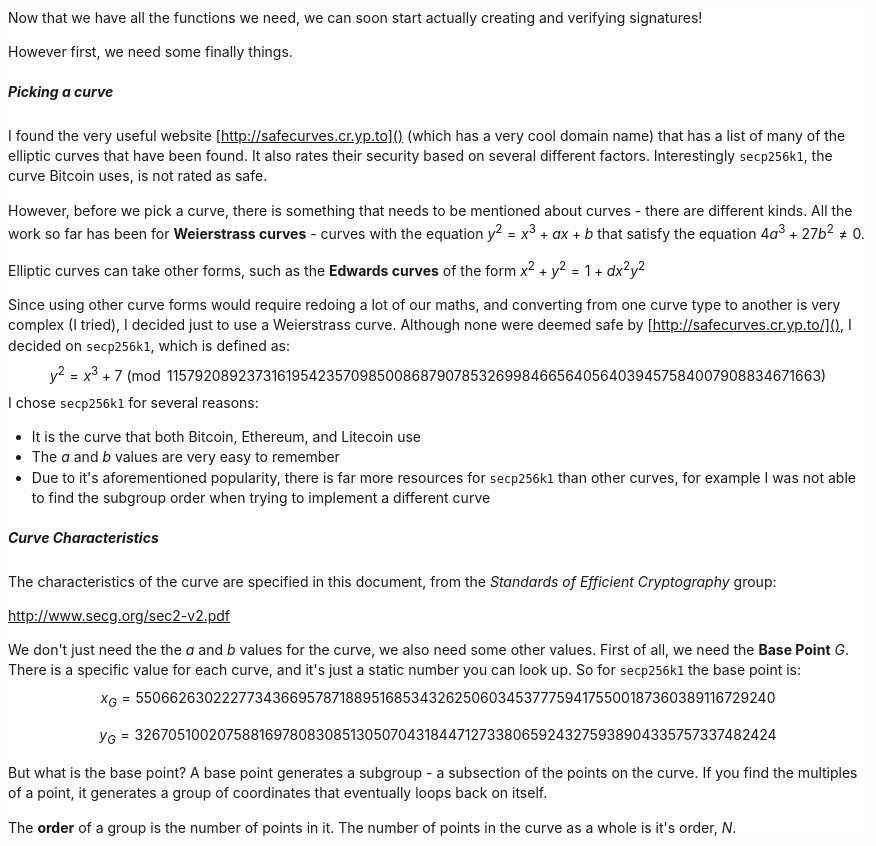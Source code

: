 Now that we have all the functions we need, we can soon start actually creating and verifying signatures!

However first, we need some finally things.

##### Picking a curve

I found the very useful website [http://safecurves.cr.yp.to]() (which has a very cool domain name) that has a list of many of the elliptic curves that have been found. It also rates their security based on several different factors. Interestingly `secp256k1`, the curve Bitcoin uses, is not rated as safe.

However, before we pick a curve, there is something that needs to be mentioned about curves - there are different kinds. All the work so far has been for **Weierstrass curves** - curves with the equation $y^2 = x^3 +ax +b$ that satisfy the equation $4a^3+27b^2 \neq 0$.

Elliptic curves can take other forms, such as the **Edwards curves** of the form $x^2 + y^2 = 1 + dx^2y^2$

Since using other curve forms would require redoing a lot of our maths, and converting from one curve type to another is very complex (I tried), I decided just to use a Weierstrass curve. Although none were deemed safe by [http://safecurves.cr.yp.to/](), I decided on `secp256k1`, which is defined as:
$$
y^2 = x^3+7 \pmod {115792089237316195423570985008687907853269984665640564039457584007908834671663}
$$
I chose `secp256k1` for several reasons:

- It is the curve that both Bitcoin, Ethereum, and Litecoin use
- The $a$ and $b$ values are very easy to remember
- Due to it's aforementioned popularity, there is far more resources for `secp256k1` than other curves, for example I was not able to find the subgroup order when trying to implement a different curve

##### Curve Characteristics

The characteristics of the curve are specified in this document, from the *Standards of Efficient Cryptography* group:

http://www.secg.org/sec2-v2.pdf

We don't just need the the $a$ and $b$ values for the curve, we also need some other values. First of all, we need the **Base Point** $G$. There is a specific value for each curve, and it's just a static number you can look up. So for `secp256k1` the base point is:
$$
x_G = 55066263022277343669578718895168534326250603453777594175500187360389116729240
$$

$$
y_G = 32670510020758816978083085130507043184471273380659243275938904335757337482424
$$

But what is the base point? A base point generates a subgroup - a subsection of the points on the curve. If you find the multiples of a point, it generates a group of coordinates that eventually loops back on itself.

The **order** of a group is the number of points in it. The number of points in the curve as a whole is it's order, $N$.
